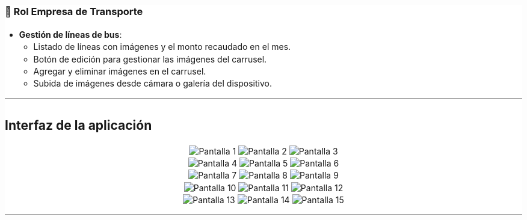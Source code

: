 ### 🏢 Rol Empresa de Transporte
- **Gestión de líneas de bus**:
  - Listado de líneas con imágenes y el monto recaudado en el mes.
  - Botón de edición para gestionar las imágenes del carrusel.
  - Agregar y eliminar imágenes en el carrusel.
  - Subida de imágenes desde cámara o galería del dispositivo.

---

## Interfaz de la aplicación

<div align="center">
  <img src="https://drive.google.com/uc?export=view&id=1EH-nBuEyEJBiWlGeUoK0a2YiG1Kyv9Fc" alt="Pantalla 1" width="250"/>
  <img src="https://drive.google.com/uc?export=view&id=1ELyZcqjOs8XBJYb_InHq3Ri3z_FvodLd" alt="Pantalla 2" width="250"/>
  <img src="https://drive.google.com/uc?export=view&id=1EPS5OyCJVd-FaUeOVjhlmSLSoCzFfY5e" alt="Pantalla 3" width="250"/>
</div>

<div align="center">
  <img src="https://drive.google.com/uc?export=view&id=1ERraQjIKgcUi3lV9GZBwQkcg1cIQnaCq" alt="Pantalla 4" width="250"/>
  <img src="https://drive.google.com/uc?export=view&id=1EbGxpVj35c57M3WzaSSHQSb7vSkzha_a" alt="Pantalla 5" width="250"/>
  <img src="https://drive.google.com/uc?export=view&id=1Ef7q-AocVs1Xg9QdUsnb0PIiH46TuHeU" alt="Pantalla 6" width="250"/>
</div>

<div align="center">
  <img src="https://drive.google.com/uc?export=view&id=1EjwC2I9q_wkTJEI6XZzpX0xY0pj1kGcN" alt="Pantalla 7" width="250"/>
  <img src="https://drive.google.com/uc?export=view&id=1EnDqOXA0qlKABJ8XJ5BkEw_BPJH78v3y" alt="Pantalla 8" width="250"/>
  <img src="https://drive.google.com/uc?export=view&id=1Eo38exkNJFANTmiFsj799HaVlwye9OB4" alt="Pantalla 9" width="250"/>
</div>

<div align="center">
  <img src="https://drive.google.com/uc?export=view&id=1Ep9FKSIS1ExV9HgKHQJhOn1CVTf2F3iG" alt="Pantalla 10" width="250"/>
  <img src="https://drive.google.com/uc?export=view&id=1Et6TtV995fKkgBjJJ-keoI341HkP9DqI" alt="Pantalla 11" width="250"/>
  <img src="https://drive.google.com/uc?export=view&id=1EtgqXAPb-RUy8G7o4DP46MbiFERGh8ah" alt="Pantalla 12" width="250"/>
</div>

<div align="center">
  <img src="https://drive.google.com/uc?export=view&id=1EzORPVnMSirDNl6yO4Z7RBdCp_up1GzQ" alt="Pantalla 13" width="250"/>
  <img src="https://drive.google.com/uc?export=view&id=1EztRQzCDDkZxyjaq7KZcUEu6uYq4adl6" alt="Pantalla 14" width="250"/>
  <img src="https://drive.google.com/uc?export=view&id=1F2BAJZ2bzNe_XpXi0wX8Y_Uz2W3EsCZM" alt="Pantalla 15" width="250"/>
</div>


---
